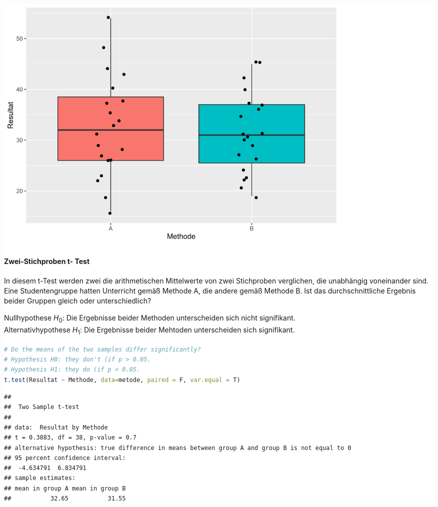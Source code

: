 <img src="07-t_test_files/figure-html/unnamed-chunk-11-1.svg" width="672" />


#### Zwei-Stichproben t- Test

In diesem t-Test werden zwei die arithmetischen Mittelwerte von zwei Stichproben verglichen, die unabhängig voneinander sind. Eine Studentengruppe hatten Unterricht gemäß Methode A, die andere gemäß Methode B. Ist das durchschnittliche Ergebnis beider Gruppen gleich oder unterschiedlich?

Nullhypothese $H_0$: Die Ergebnisse beider Methoden unterscheiden sich nicht signifikant.    
Alternativhypothese $H_1$: Die Ergebnisse beider Mehtoden unterscheiden sich signifikant.   


```r
# Do the means of the two samples differ significantly?
# Hypothesis H0: they don't (if p > 0.05.
# Hypothesis H1: they do (if p < 0.05.
t.test(Resultat ~ Methode, data=metode, paired = F, var.equal = T)
```

```
## 
## 	Two Sample t-test
## 
## data:  Resultat by Methode
## t = 0.3883, df = 38, p-value = 0.7
## alternative hypothesis: true difference in means between group A and group B is not equal to 0
## 95 percent confidence interval:
##  -4.634791  6.834791
## sample estimates:
## mean in group A mean in group B 
##           32.65           31.55
```
